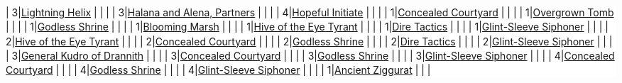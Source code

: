 |                    3|[Lightning Helix](http://gatherer.wizards.com/Pages/Card/Details.aspx?multiverseid=249386)            |                     |                                                                                                      |
|                    3|[Halana and Alena, Partners](http://gatherer.wizards.com/Pages/Card/Details.aspx?multiverseid=541113) |                     |                                                                                                      |
|                    4|[Hopeful Initiate](http://gatherer.wizards.com/Pages/Card/Details.aspx?multiverseid=540850)           |                     |                                                                                                      |
|                    1|[Concealed Courtyard](http://gatherer.wizards.com/Pages/Card/Details.aspx?multiverseid=417818)        |                     |                                                                                                      |
|                    1|[Overgrown Tomb](http://gatherer.wizards.com/Pages/Card/Details.aspx?multiverseid=405103)             |                     |                                                                                                      |
|                    1|[Godless Shrine](http://gatherer.wizards.com/Pages/Card/Details.aspx?multiverseid=405099)             |                     |                                                                                                      |
|                    1|[Blooming Marsh](http://gatherer.wizards.com/Pages/Card/Details.aspx?multiverseid=417816)             |                     |                                                                                                      |
|                    1|[Hive of the Eye Tyrant](http://gatherer.wizards.com/Pages/Card/Details.aspx?multiverseid=527545)     |                     |                                                                                                      |
|                    1|[Dire Tactics](http://gatherer.wizards.com/Pages/Card/Details.aspx?multiverseid=479703)               |                     |                                                                                                      |
|                    1|[Glint-Sleeve Siphoner](http://gatherer.wizards.com/Pages/Card/Details.aspx?multiverseid=423729)      |                     |                                                                                                      |
|                    2|[Hive of the Eye Tyrant](http://gatherer.wizards.com/Pages/Card/Details.aspx?multiverseid=527545)     |                     |                                                                                                      |
|                    2|[Concealed Courtyard](http://gatherer.wizards.com/Pages/Card/Details.aspx?multiverseid=417818)        |                     |                                                                                                      |
|                    2|[Godless Shrine](http://gatherer.wizards.com/Pages/Card/Details.aspx?multiverseid=405099)             |                     |                                                                                                      |
|                    2|[Dire Tactics](http://gatherer.wizards.com/Pages/Card/Details.aspx?multiverseid=479703)               |                     |                                                                                                      |
|                    2|[Glint-Sleeve Siphoner](http://gatherer.wizards.com/Pages/Card/Details.aspx?multiverseid=423729)      |                     |                                                                                                      |
|                    3|[General Kudro of Drannith](http://gatherer.wizards.com/Pages/Card/Details.aspx?multiverseid=479707)  |                     |                                                                                                      |
|                    3|[Concealed Courtyard](http://gatherer.wizards.com/Pages/Card/Details.aspx?multiverseid=417818)        |                     |                                                                                                      |
|                    3|[Godless Shrine](http://gatherer.wizards.com/Pages/Card/Details.aspx?multiverseid=405099)             |                     |                                                                                                      |
|                    3|[Glint-Sleeve Siphoner](http://gatherer.wizards.com/Pages/Card/Details.aspx?multiverseid=423729)      |                     |                                                                                                      |
|                    4|[Concealed Courtyard](http://gatherer.wizards.com/Pages/Card/Details.aspx?multiverseid=417818)        |                     |                                                                                                      |
|                    4|[Godless Shrine](http://gatherer.wizards.com/Pages/Card/Details.aspx?multiverseid=405099)             |                     |                                                                                                      |
|                    4|[Glint-Sleeve Siphoner](http://gatherer.wizards.com/Pages/Card/Details.aspx?multiverseid=423729)      |                     |                                                                                                      |
|                    1|[Ancient Ziggurat](http://gatherer.wizards.com/Pages/Card/Details.aspx?multiverseid=189271)           |                     |                                                                                                      |